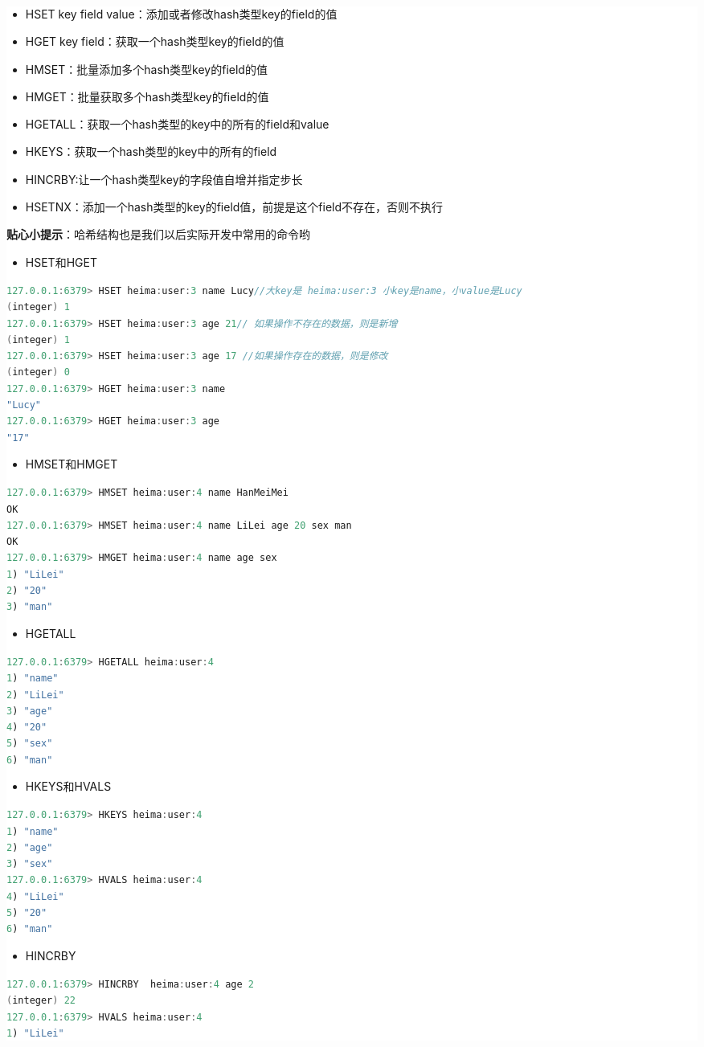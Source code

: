 - HSET key field value：添加或者修改hash类型key的field的值
    
- HGET key field：获取一个hash类型key的field的值
    
- HMSET：批量添加多个hash类型key的field的值
    
- HMGET：批量获取多个hash类型key的field的值
    
- HGETALL：获取一个hash类型的key中的所有的field和value
    
- HKEYS：获取一个hash类型的key中的所有的field
    
- HINCRBY:让一个hash类型key的字段值自增并指定步长
    
- HSETNX：添加一个hash类型的key的field值，前提是这个field不存在，否则不执行
    

**贴心小提示**：哈希结构也是我们以后实际开发中常用的命令哟

- HSET和HGET
```java
127.0.0.1:6379> HSET heima:user:3 name Lucy//大key是 heima:user:3 小key是name，小value是Lucy
(integer) 1
127.0.0.1:6379> HSET heima:user:3 age 21// 如果操作不存在的数据，则是新增
(integer) 1
127.0.0.1:6379> HSET heima:user:3 age 17 //如果操作存在的数据，则是修改
(integer) 0
127.0.0.1:6379> HGET heima:user:3 name 
"Lucy"
127.0.0.1:6379> HGET heima:user:3 age
"17"
```
- HMSET和HMGET
```java
127.0.0.1:6379> HMSET heima:user:4 name HanMeiMei
OK
127.0.0.1:6379> HMSET heima:user:4 name LiLei age 20 sex man
OK
127.0.0.1:6379> HMGET heima:user:4 name age sex
1) "LiLei"
2) "20"
3) "man"
```
- HGETALL
```java
127.0.0.1:6379> HGETALL heima:user:4
1) "name"
2) "LiLei"
3) "age"
4) "20"
5) "sex"
6) "man"
```
- HKEYS和HVALS
```java
127.0.0.1:6379> HKEYS heima:user:4
1) "name"
2) "age"
3) "sex"
127.0.0.1:6379> HVALS heima:user:4
4) "LiLei"
5) "20"
6) "man"
```
- HINCRBY
```java
127.0.0.1:6379> HINCRBY  heima:user:4 age 2
(integer) 22
127.0.0.1:6379> HVALS heima:user:4
1) "LiLei"
```